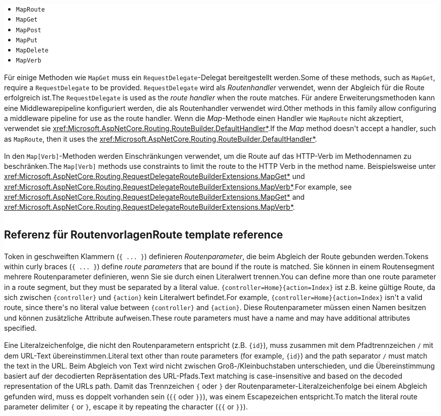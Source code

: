 * `MapRoute`
* `MapGet`
* `MapPost`
* `MapPut`
* `MapDelete`
* `MapVerb`

<span data-ttu-id="5ba1f-271">Für einige Methoden wie `MapGet` muss ein `RequestDelegate`-Delegat bereitgestellt werden.</span><span class="sxs-lookup"><span data-stu-id="5ba1f-271">Some of these methods, such as `MapGet`, require a `RequestDelegate` to be provided.</span></span> <span data-ttu-id="5ba1f-272">`RequestDelegate` wird als *Routenhandler* verwendet, wenn der Abgleich für die Route erfolgreich ist.</span><span class="sxs-lookup"><span data-stu-id="5ba1f-272">The `RequestDelegate` is used as the *route handler* when the route matches.</span></span> <span data-ttu-id="5ba1f-273">Für andere Erweiterungsmethoden kann eine Middlewarepipeline konfiguriert werden, die als Routenhandler verwendet wird.</span><span class="sxs-lookup"><span data-stu-id="5ba1f-273">Other methods in this family allow configuring a middleware pipeline for use as the route handler.</span></span> <span data-ttu-id="5ba1f-274">Wenn die *Map*-Methode einen Handler wie `MapRoute` nicht akzeptiert, verwendet sie <xref:Microsoft.AspNetCore.Routing.RouteBuilder.DefaultHandler*>.</span><span class="sxs-lookup"><span data-stu-id="5ba1f-274">If the *Map* method doesn't accept a handler, such as `MapRoute`, then it uses the <xref:Microsoft.AspNetCore.Routing.RouteBuilder.DefaultHandler*>.</span></span>

<span data-ttu-id="5ba1f-275">In den `Map[Verb]`-Methoden werden Einschränkungen verwendet, um die Route auf das HTTP-Verb im Methodennamen zu beschränken.</span><span class="sxs-lookup"><span data-stu-id="5ba1f-275">The `Map[Verb]` methods use constraints to limit the route to the HTTP Verb in the method name.</span></span> <span data-ttu-id="5ba1f-276">Beispielsweise unter <xref:Microsoft.AspNetCore.Routing.RequestDelegateRouteBuilderExtensions.MapGet*> und <xref:Microsoft.AspNetCore.Routing.RequestDelegateRouteBuilderExtensions.MapVerb*>.</span><span class="sxs-lookup"><span data-stu-id="5ba1f-276">For example, see <xref:Microsoft.AspNetCore.Routing.RequestDelegateRouteBuilderExtensions.MapGet*> and <xref:Microsoft.AspNetCore.Routing.RequestDelegateRouteBuilderExtensions.MapVerb*>.</span></span>

## <a name="route-template-reference"></a><span data-ttu-id="5ba1f-277">Referenz für Routenvorlagen</span><span class="sxs-lookup"><span data-stu-id="5ba1f-277">Route template reference</span></span>

<span data-ttu-id="5ba1f-278">Token in geschweiften Klammern (`{ ... }`) definieren *Routenparameter*, die beim Abgleich der Route gebunden werden.</span><span class="sxs-lookup"><span data-stu-id="5ba1f-278">Tokens within curly braces (`{ ... }`) define *route parameters* that are bound if the route is matched.</span></span> <span data-ttu-id="5ba1f-279">Sie können in einem Routensegment mehrere Routenparameter definieren, wenn Sie sie durch einen Literalwert trennen.</span><span class="sxs-lookup"><span data-stu-id="5ba1f-279">You can define more than one route parameter in a route segment, but they must be separated by a literal value.</span></span> <span data-ttu-id="5ba1f-280">`{controller=Home}{action=Index}` ist z.B. keine gültige Route, da sich zwischen `{controller}` und `{action}` kein Literalwert befindet.</span><span class="sxs-lookup"><span data-stu-id="5ba1f-280">For example, `{controller=Home}{action=Index}` isn't a valid route, since there's no literal value between `{controller}` and `{action}`.</span></span> <span data-ttu-id="5ba1f-281">Diese Routenparameter müssen einen Namen besitzen und können zusätzliche Attribute aufweisen.</span><span class="sxs-lookup"><span data-stu-id="5ba1f-281">These route parameters must have a name and may have additional attributes specified.</span></span>

<span data-ttu-id="5ba1f-282">Eine Literalzeichenfolge, die nicht den Routenparametern entspricht (z.B. `{id}`), muss zusammen mit dem Pfadtrennzeichen `/` mit dem URL-Text übereinstimmen.</span><span class="sxs-lookup"><span data-stu-id="5ba1f-282">Literal text other than route parameters (for example, `{id}`) and the path separator `/` must match the text in the URL.</span></span> <span data-ttu-id="5ba1f-283">Beim Abgleich von Text wird nicht zwischen Groß-/Kleinbuchstaben unterschieden, und die Übereinstimmung basiert auf der decodierten Repräsentation des URL-Pfads.</span><span class="sxs-lookup"><span data-stu-id="5ba1f-283">Text matching is case-insensitive and based on the decoded representation of the URLs path.</span></span> <span data-ttu-id="5ba1f-284">Damit das Trennzeichen `{` oder `}` der Routenparameter-Literalzeichenfolge bei einem Abgleich gefunden wird, muss es doppelt vorhanden sein (`{{` oder `}}`), was einem Escapezeichen entspricht.</span><span class="sxs-lookup"><span data-stu-id="5ba1f-284">To match the literal route parameter delimiter `{` or  `}`, escape it by repeating the character (`{{` or `}}`).</span></span>
